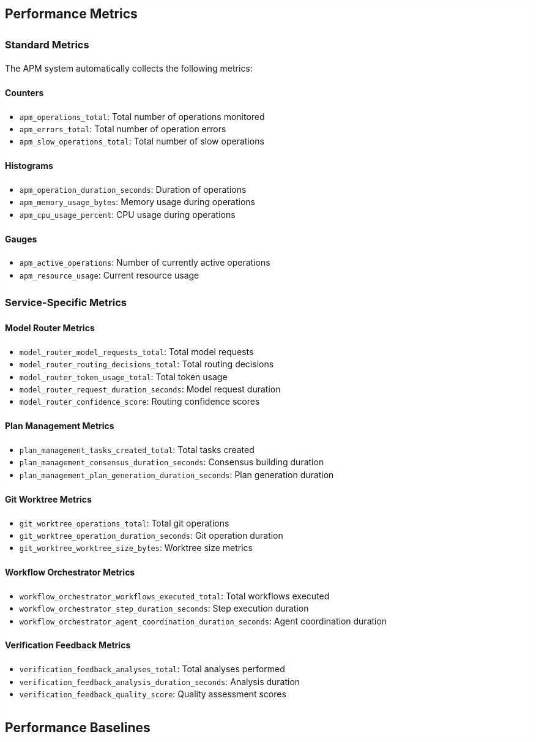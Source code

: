 
## Performance Metrics

### Standard Metrics

The APM system automatically collects the following metrics:

#### Counters
- `apm_operations_total`: Total number of operations monitored
- `apm_errors_total`: Total number of operation errors
- `apm_slow_operations_total`: Total number of slow operations

#### Histograms
- `apm_operation_duration_seconds`: Duration of operations
- `apm_memory_usage_bytes`: Memory usage during operations
- `apm_cpu_usage_percent`: CPU usage during operations

#### Gauges
- `apm_active_operations`: Number of currently active operations
- `apm_resource_usage`: Current resource usage

### Service-Specific Metrics

#### Model Router Metrics
- `model_router_model_requests_total`: Total model requests
- `model_router_routing_decisions_total`: Total routing decisions
- `model_router_token_usage_total`: Total token usage
- `model_router_request_duration_seconds`: Model request duration
- `model_router_confidence_score`: Routing confidence scores

#### Plan Management Metrics
- `plan_management_tasks_created_total`: Total tasks created
- `plan_management_consensus_duration_seconds`: Consensus building duration
- `plan_management_plan_generation_duration_seconds`: Plan generation duration

#### Git Worktree Metrics
- `git_worktree_operations_total`: Total git operations
- `git_worktree_operation_duration_seconds`: Git operation duration
- `git_worktree_worktree_size_bytes`: Worktree size metrics

#### Workflow Orchestrator Metrics
- `workflow_orchestrator_workflows_executed_total`: Total workflows executed
- `workflow_orchestrator_step_duration_seconds`: Step execution duration
- `workflow_orchestrator_agent_coordination_duration_seconds`: Agent coordination duration

#### Verification Feedback Metrics
- `verification_feedback_analyses_total`: Total analyses performed
- `verification_feedback_analysis_duration_seconds`: Analysis duration
- `verification_feedback_quality_score`: Quality assessment scores

## Performance Baselines
